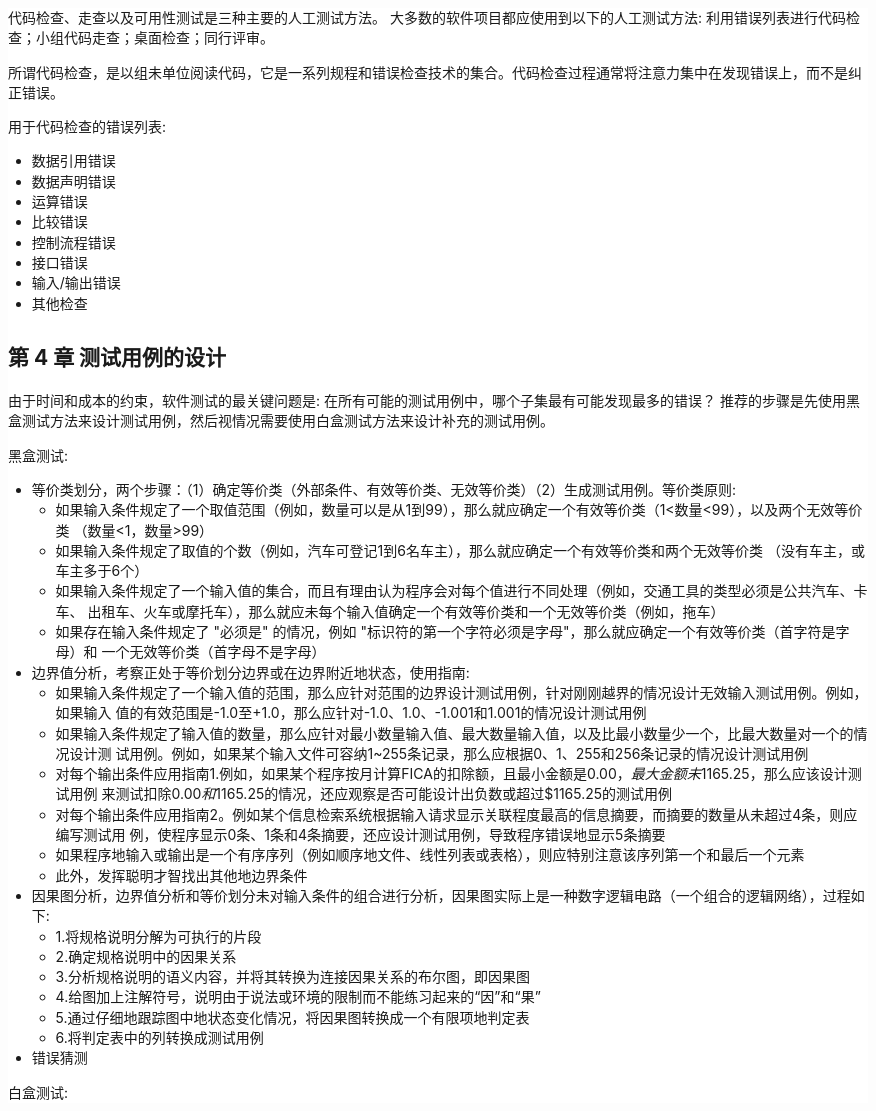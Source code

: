 代码检查、走查以及可用性测试是三种主要的人工测试方法。
大多数的软件项目都应使用到以下的人工测试方法: 利用错误列表进行代码检查；小组代码走查；桌面检查；同行评审。

所谓代码检查，是以组未单位阅读代码，它是一系列规程和错误检查技术的集合。代码检查过程通常将注意力集中在发现错误上，而不是纠正错误。

用于代码检查的错误列表:

- 数据引用错误
- 数据声明错误
- 运算错误
- 比较错误
- 控制流程错误
- 接口错误
- 输入/输出错误
- 其他检查

## 第 4 章 测试用例的设计

由于时间和成本的约束，软件测试的最关键问题是: 在所有可能的测试用例中，哪个子集最有可能发现最多的错误？
推荐的步骤是先使用黑盒测试方法来设计测试用例，然后视情况需要使用白盒测试方法来设计补充的测试用例。

黑盒测试:

- 等价类划分，两个步骤：（1）确定等价类（外部条件、有效等价类、无效等价类）（2）生成测试用例。等价类原则:
    - 如果输入条件规定了一个取值范围（例如，数量可以是从1到99），那么就应确定一个有效等价类（1<数量<99），以及两个无效等价类
    （数量<1，数量>99）
    - 如果输入条件规定了取值的个数（例如，汽车可登记1到6名车主），那么就应确定一个有效等价类和两个无效等价类
    （没有车主，或车主多于6个）
    - 如果输入条件规定了一个输入值的集合，而且有理由认为程序会对每个值进行不同处理（例如，交通工具的类型必须是公共汽车、卡车、
    出租车、火车或摩托车），那么就应未每个输入值确定一个有效等价类和一个无效等价类（例如，拖车）
    - 如果存在输入条件规定了 "必须是" 的情况，例如 "标识符的第一个字符必须是字母"，那么就应确定一个有效等价类（首字符是字母）和
    一个无效等价类（首字母不是字母）
- 边界值分析，考察正处于等价划分边界或在边界附近地状态，使用指南:
    - 如果输入条件规定了一个输入值的范围，那么应针对范围的边界设计测试用例，针对刚刚越界的情况设计无效输入测试用例。例如，如果输入
    值的有效范围是-1.0至+1.0，那么应针对-1.0、1.0、-1.001和1.001的情况设计测试用例
    - 如果输入条件规定了输入值的数量，那么应针对最小数量输入值、最大数量输入值，以及比最小数量少一个，比最大数量对一个的情况设计测
    试用例。例如，如果某个输入文件可容纳1~255条记录，那么应根据0、1、255和256条记录的情况设计测试用例
    - 对每个输出条件应用指南1.例如，如果某个程序按月计算FICA的扣除额，且最小金额是$0.00，最大金额未$1165.25，那么应该设计测试用例
    来测试扣除$0.00和$1165.25的情况，还应观察是否可能设计出负数或超过$1165.25的测试用例
    - 对每个输出条件应用指南2。例如某个信息检索系统根据输入请求显示关联程度最高的信息摘要，而摘要的数量从未超过4条，则应编写测试用
    例，使程序显示0条、1条和4条摘要，还应设计测试用例，导致程序错误地显示5条摘要
    - 如果程序地输入或输出是一个有序序列（例如顺序地文件、线性列表或表格），则应特别注意该序列第一个和最后一个元素
    - 此外，发挥聪明才智找出其他地边界条件
- 因果图分析，边界值分析和等价划分未对输入条件的组合进行分析，因果图实际上是一种数字逻辑电路（一个组合的逻辑网络），过程如下:
    - 1.将规格说明分解为可执行的片段
    - 2.确定规格说明中的因果关系
    - 3.分析规格说明的语义内容，并将其转换为连接因果关系的布尔图，即因果图
    - 4.给图加上注解符号，说明由于说法或环境的限制而不能练习起来的“因”和“果”
    - 5.通过仔细地跟踪图中地状态变化情况，将因果图转换成一个有限项地判定表
    - 6.将判定表中的列转换成测试用例
- 错误猜测

白盒测试:
